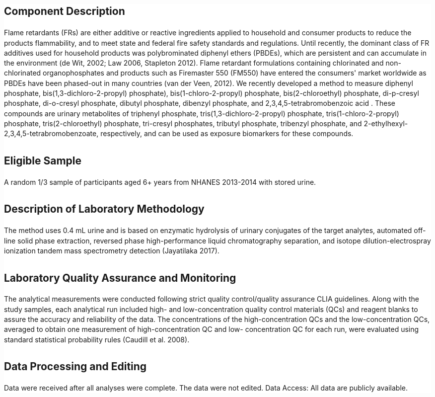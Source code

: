 ## Component Description

Flame retardants (FRs) are either additive or reactive ingredients applied to
household and consumer products to reduce the products flammability, and to
meet state and federal fire safety standards and regulations. Until recently,
the dominant class of FR additives used for household products was
polybrominated diphenyl ethers (PBDEs), which are persistent and can
accumulate in the environment (de Wit, 2002; Law 2006, Stapleton 2012). Flame
retardant formulations containing chlorinated and non-chlorinated
organophosphates and products such as Firemaster 550 (FM550) have entered the
consumers' market worldwide as PBDEs have been phased-out in many countries
(van der Veen, 2012). We recently developed a method to measure diphenyl
phosphate, bis(1,3-dichloro-2-propyl) phosphate), bis(1-chloro-2-propyl)
phosphate, bis(2-chloroethyl) phosphate, di-p-cresyl phosphate, di-o-cresyl
phosphate, dibutyl phosphate, dibenzyl phosphate, and
2,3,4,5-tetrabromobenzoic acid . These compounds are urinary metabolites of
triphenyl phosphate, tris(1,3-dichloro-2-propyl) phosphate,
tris(1-chloro-2-propyl) phosphate, tris(2-chloroethyl) phosphate, tri-cresyl
phosphates, tributyl phosphate, tribenzyl phosphate, and
2-ethylhexyl-2,3,4,5-tetrabromobenzoate, respectively, and can be used as
exposure biomarkers for these compounds.

## Eligible Sample

A random 1/3 sample of participants aged 6+ years from NHANES 2013-2014 with
stored urine.

## Description of Laboratory Methodology

The method uses 0.4 mL urine and is based on enzymatic hydrolysis of urinary
conjugates of the target analytes, automated off-line solid phase extraction,
reversed phase high-performance liquid chromatography separation, and isotope
dilution-electrospray ionization tandem mass spectrometry detection
(Jayatilaka 2017).

## Laboratory Quality Assurance and Monitoring

The analytical measurements were conducted following strict quality
control/quality assurance CLIA guidelines. Along with the study samples, each
analytical run included high- and low-concentration quality control materials
(QCs) and reagent blanks to assure the accuracy and reliability of the data.
The concentrations of the high-concentration QCs and the low-concentration
QCs, averaged to obtain one measurement of high-concentration QC and low-
concentration QC for each run, were evaluated using standard statistical
probability rules (Caudill et al. 2008).

## Data Processing and Editing

Data were received after all analyses were complete. The data were not edited.
Data Access: All data are publicly available.
